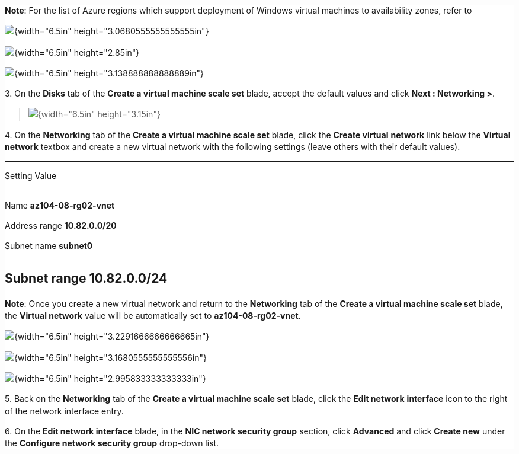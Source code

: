 **Note**: For the list of Azure regions which support deployment of
Windows virtual machines to availability zones, refer to

![](vertopal_7e545625c4ee41eeb45f45cf83692f56/media/image93.png){width="6.5in"
height="3.0680555555555555in"}

![](vertopal_7e545625c4ee41eeb45f45cf83692f56/media/image94.png){width="6.5in"
height="2.85in"}

![](vertopal_7e545625c4ee41eeb45f45cf83692f56/media/image95.png){width="6.5in"
height="3.138888888888889in"}

3\. On the **Disks** tab of the **Create a virtual machine scale set**
blade, accept the default values and click **Next : Networking \>**.

> ![](vertopal_7e545625c4ee41eeb45f45cf83692f56/media/image96.png){width="6.5in"
> height="3.15in"}

4\. On the **Networking** tab of the **Create a virtual machine scale
set** blade, click the **Create virtual** **network** link below the
**Virtual network** textbox and create a new virtual network with the
following settings (leave others with their default values).

  -----------------------------------------------------------------------
  Setting                             Value
  ----------------------------------- -----------------------------------
  Name                                **az104-08-rg02-vnet**

  Address range                       **10.82.0.0/20**

  Subnet name                         **subnet0**

  Subnet range                        **10.82.0.0/24**
  -----------------------------------------------------------------------

**Note**: Once you create a new virtual network and return to the
**Networking** tab of the **Create a virtual machine scale set** blade,
the **Virtual network** value will be automatically set to
**az104-08-rg02-vnet**.

![](vertopal_7e545625c4ee41eeb45f45cf83692f56/media/image97.png){width="6.5in"
height="3.2291666666666665in"}

![](vertopal_7e545625c4ee41eeb45f45cf83692f56/media/image98.png){width="6.5in"
height="3.1680555555555556in"}

![](vertopal_7e545625c4ee41eeb45f45cf83692f56/media/image99.png){width="6.5in"
height="2.995833333333333in"}

5\. Back on the **Networking** tab of the **Create a virtual machine
scale set** blade, click the **Edit network** **interface** icon to the
right of the network interface entry.

6\. On the **Edit network interface** blade, in the **NIC network
security group** section, click **Advanced** and click **Create new**
under the **Configure network security group** drop-down list.
